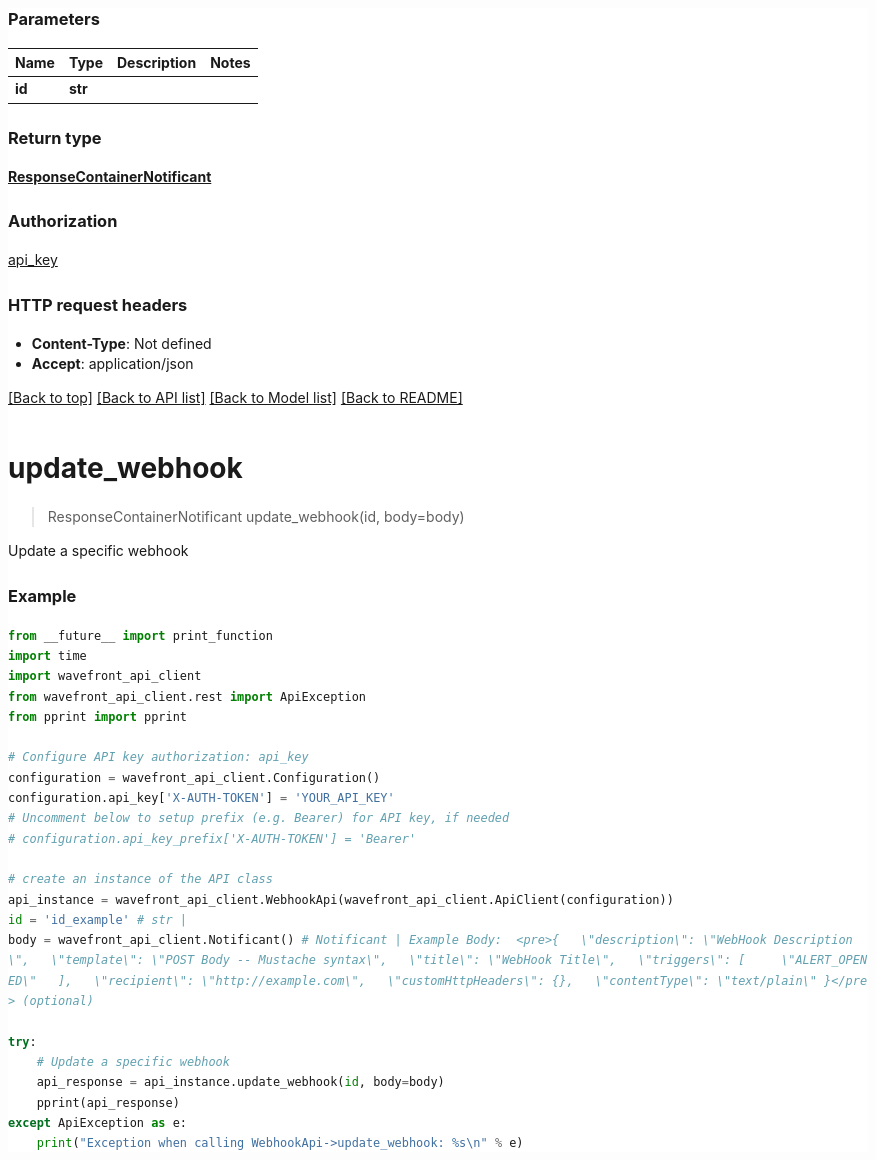 ### Parameters

Name | Type | Description  | Notes
------------- | ------------- | ------------- | -------------
 **id** | **str**|  | 

### Return type

[**ResponseContainerNotificant**](ResponseContainerNotificant.md)

### Authorization

[api_key](../README.md#api_key)

### HTTP request headers

 - **Content-Type**: Not defined
 - **Accept**: application/json

[[Back to top]](#) [[Back to API list]](../README.md#documentation-for-api-endpoints) [[Back to Model list]](../README.md#documentation-for-models) [[Back to README]](../README.md)

# **update_webhook**
> ResponseContainerNotificant update_webhook(id, body=body)

Update a specific webhook



### Example
```python
from __future__ import print_function
import time
import wavefront_api_client
from wavefront_api_client.rest import ApiException
from pprint import pprint

# Configure API key authorization: api_key
configuration = wavefront_api_client.Configuration()
configuration.api_key['X-AUTH-TOKEN'] = 'YOUR_API_KEY'
# Uncomment below to setup prefix (e.g. Bearer) for API key, if needed
# configuration.api_key_prefix['X-AUTH-TOKEN'] = 'Bearer'

# create an instance of the API class
api_instance = wavefront_api_client.WebhookApi(wavefront_api_client.ApiClient(configuration))
id = 'id_example' # str | 
body = wavefront_api_client.Notificant() # Notificant | Example Body:  <pre>{   \"description\": \"WebHook Description\",   \"template\": \"POST Body -- Mustache syntax\",   \"title\": \"WebHook Title\",   \"triggers\": [     \"ALERT_OPENED\"   ],   \"recipient\": \"http://example.com\",   \"customHttpHeaders\": {},   \"contentType\": \"text/plain\" }</pre> (optional)

try:
    # Update a specific webhook
    api_response = api_instance.update_webhook(id, body=body)
    pprint(api_response)
except ApiException as e:
    print("Exception when calling WebhookApi->update_webhook: %s\n" % e)
```
